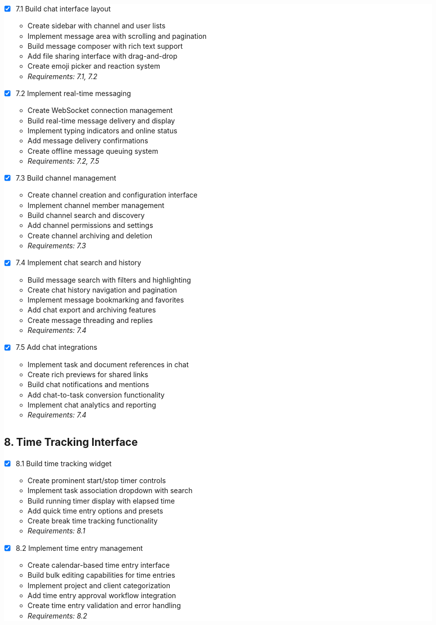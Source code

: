 - [x] 7.1 Build chat interface layout
  - Create sidebar with channel and user lists
  - Implement message area with scrolling and pagination
  - Build message composer with rich text support
  - Add file sharing interface with drag-and-drop
  - Create emoji picker and reaction system
  - _Requirements: 7.1, 7.2_

- [x] 7.2 Implement real-time messaging
  - Create WebSocket connection management
  - Build real-time message delivery and display
  - Implement typing indicators and online status
  - Add message delivery confirmations
  - Create offline message queuing system
  - _Requirements: 7.2, 7.5_

- [x] 7.3 Build channel management
  - Create channel creation and configuration interface
  - Implement channel member management
  - Build channel search and discovery
  - Add channel permissions and settings
  - Create channel archiving and deletion
  - _Requirements: 7.3_

- [x] 7.4 Implement chat search and history
  - Build message search with filters and highlighting
  - Create chat history navigation and pagination
  - Implement message bookmarking and favorites
  - Add chat export and archiving features
  - Create message threading and replies
  - _Requirements: 7.4_

- [x] 7.5 Add chat integrations
  - Implement task and document references in chat
  - Create rich previews for shared links
  - Build chat notifications and mentions
  - Add chat-to-task conversion functionality
  - Implement chat analytics and reporting
  - _Requirements: 7.4_

## 8. Time Tracking Interface

- [x] 8.1 Build time tracking widget
  - Create prominent start/stop timer controls
  - Implement task association dropdown with search
  - Build running timer display with elapsed time
  - Add quick time entry options and presets
  - Create break time tracking functionality
  - _Requirements: 8.1_

- [x] 8.2 Implement time entry management
  - Create calendar-based time entry interface
  - Build bulk editing capabilities for time entries
  - Implement project and client categorization
  - Add time entry approval workflow integration
  - Create time entry validation and error handling
  - _Requirements: 8.2_
